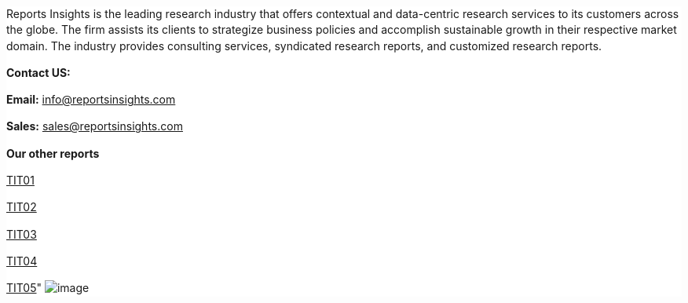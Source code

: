 Reports Insights is the leading research industry that offers contextual and data-centric research services to its customers across the globe. The firm assists its clients to strategize business policies and accomplish sustainable growth in their respective market domain. The industry provides consulting services, syndicated research reports, and customized research reports.

<strong>Contact US:</strong>

<p class=><b>Email:</b> <a href=mailto:info@reportsinsights.com>info@reportsinsights.com</a></p>
<p class=><b>Sales:</b> <a href=mailto:sales@reportsinsights.com>sales@reportsinsights.com</a></p>

<strong>Our other reports</strong>

<a href=LIN01>TIT01</a>

<a href=LIN02>TIT02</a>

<a href=LIN03>TIT03</a>

<a href=LIN04>TIT04</a>

<a href=LIN05>TIT05</a>"
![image](https://github.com/user-attachments/assets/869df054-96ad-44e2-bb25-7d0e8802fe0b)

